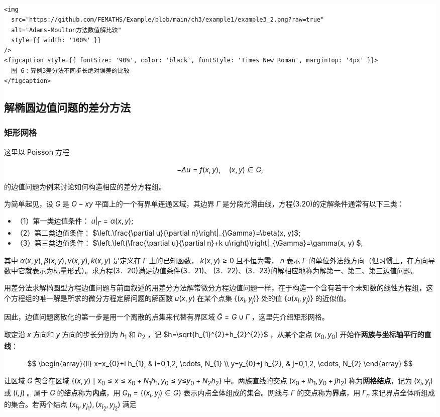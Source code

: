     <img
      src="https://github.com/FEMATHS/Example/blob/main/ch3/example1/example3_2.png?raw=true"
      alt="Adams-Moulton方法数值解比较"
      style={{ width: '100%' }}
    />
    <figcaption style={{ fontSize: '90%', color: 'black', fontStyle: 'Times New Roman', marginTop: '4px' }}>
      图 6：算例3差分法不同步长绝对误差的比较
    </figcaption>
  </figure>
</div>

## 解椭圆边值问题的差分方法

### 矩形网格

这里以 Poisson 方程

$$
-\Delta u=f(x, y), \quad(x, y) \in G,\tag{3.20}
$$

的边值问题为例来讨论如何构造相应的差分方程组。

为简单起见，设 $G$ 是 $O-xy$ 平面上的一个有界单连通区域，其边界 $\Gamma$ 是分段光滑曲线，方程(3.20)的定解条件通常有以下三类：

- （1）第一类边值条件： $\left.u\right|_{\Gamma}=\alpha(x, y)$;
- （2）第二类边值条件： $\left.\frac{\partial u}{\partial n}\right|_{\Gamma}=\beta(x, y)$;
- （3）第三类边值条件： $\left.\left(\frac{\partial u}{\partial n}+k u\right)\right|\_{\Gamma}=\gamma(x, y) $,

其中 $\alpha(x, y), \beta(x, y), \gamma(x, y), k(x, y)$ 是定义在 $\Gamma$ 上的已知函数， $k(x, y) \geqslant 0$ 且不恒为零， $n$ 表示 $\Gamma$ 的单位外法线方向（但习惯上，在方向导数中它就表示为标量形式）。求方程(3．20)满足边值条件(3．21)、 (3．22)、(3．23)的解相应地称为解第一、第二、第三边值问题。

用差分法求解椭圆型方程边值问题与前面叙述的用差分方法解常微分方程边值问题一样，在于构造一个含有若干个未知数的线性方程组，这个方程组的唯一解是所求的微分方程定解问题的解函数 $u(x, y)$ 在某个点集 $\left\{\left(x_{i}, y_{j}\right)\right\}$ 处的值 $\left\{u\left(x_{i}, y_{j}\right)\right\}$ 的近似值。

因此，边值问题离散化的第一步是用一个离散的点集来代替有界区域 $\bar{G}=G \cup \Gamma$ ，这里先介绍矩形网格。

取定沿 $x$ 方向和 $y$ 方向的步长分别为 $h_{1}$ 和 $h_{2}$ ，记 $h=\sqrt{h_{1}^{2}+h_{2}^{2}}$ ，从某个定点 $\left(x_{0}, y_{0}\right)$ 开始作**两族与坐标轴平行的直线**：

$$
\begin{array}{ll}
x=x_{0}+i h_{1}, & i=0,1,2, \cdots, N_{1} \\
y=y_{0}+j h_{2}, & j=0,1,2, \cdots, N_{2}
\end{array}
$$

让区域 $\bar{G}$ 包含在区域 $\left\{(x, y) \mid x_{0} \leqslant x \leqslant x_{0}+N_{1} h_{1}, y_{0} \leqslant y \leqslant\right. \left.y_{0}+N_{2} h_{2}\right\}$ 中。两族直线的交点 $\left(x_{0}+i h_{1}, y_{0}+j h_{2}\right)$ 称为**网格结点**，记为 $\left(x_{i}, y_{j}\right)$ 或 $(i, j)$ 。属于 $G$ 的结点称为**内点**，用 $G_{h}=\left\{\left(x_{i}, y_{j}\right) \in G\right\}$ 表示内点全体组成的集合。网线与 $\Gamma$ 的交点称为**界点**，用 $\Gamma_{n}$ 来记界点全体所组成的集合。若两个结点 $\left(x_{i_{1}}, y_{j_{1}}\right),\left(x_{i_{2}}, y_{j_{2}}\right)$ 满足
